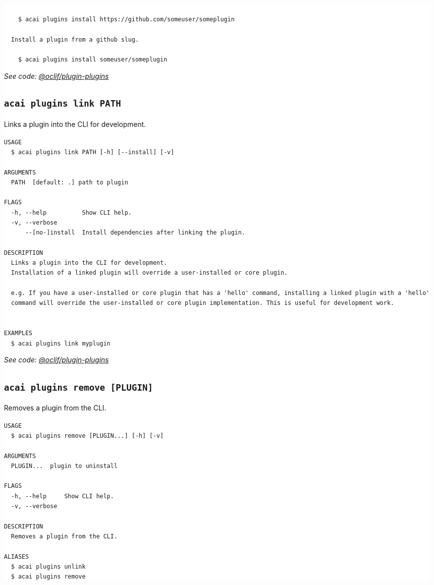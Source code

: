 ```

    $ acai plugins install https://github.com/someuser/someplugin

  Install a plugin from a github slug.

    $ acai plugins install someuser/someplugin
```

_See code: [@oclif/plugin-plugins](https://github.com/oclif/plugin-plugins/blob/v5.2.2/src/commands/plugins/install.ts)_

## `acai plugins link PATH`

Links a plugin into the CLI for development.

```
USAGE
  $ acai plugins link PATH [-h] [--install] [-v]

ARGUMENTS
  PATH  [default: .] path to plugin

FLAGS
  -h, --help          Show CLI help.
  -v, --verbose
      --[no-]install  Install dependencies after linking the plugin.

DESCRIPTION
  Links a plugin into the CLI for development.
  Installation of a linked plugin will override a user-installed or core plugin.

  e.g. If you have a user-installed or core plugin that has a 'hello' command, installing a linked plugin with a 'hello'
  command will override the user-installed or core plugin implementation. This is useful for development work.


EXAMPLES
  $ acai plugins link myplugin
```

_See code: [@oclif/plugin-plugins](https://github.com/oclif/plugin-plugins/blob/v5.2.2/src/commands/plugins/link.ts)_

## `acai plugins remove [PLUGIN]`

Removes a plugin from the CLI.

```
USAGE
  $ acai plugins remove [PLUGIN...] [-h] [-v]

ARGUMENTS
  PLUGIN...  plugin to uninstall

FLAGS
  -h, --help     Show CLI help.
  -v, --verbose

DESCRIPTION
  Removes a plugin from the CLI.

ALIASES
  $ acai plugins unlink
  $ acai plugins remove
```